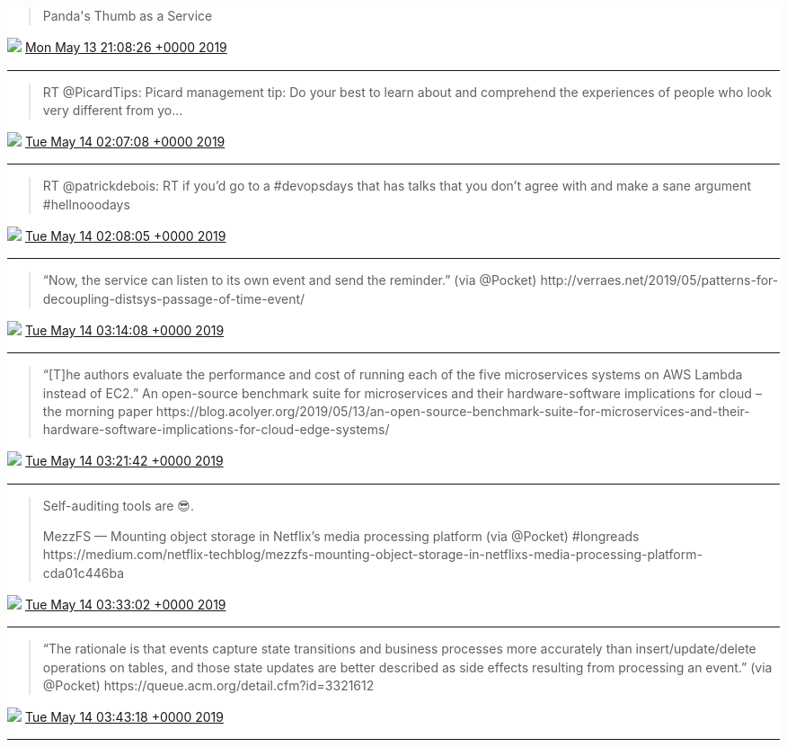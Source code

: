 > Panda's Thumb as a Service

<img src="./media/tweet.ico" width="12" /> [Mon May 13 21:08:26 +0000 2019](https://twitter.com/mweagle/status/1128044351651602432)

----

> RT @PicardTips: Picard management tip: Do your best to learn about and comprehend the experiences of people who look very different from yo…

<img src="./media/tweet.ico" width="12" /> [Tue May 14 02:07:08 +0000 2019](https://twitter.com/mweagle/status/1128119523616235520)

----

> RT @patrickdebois: RT if you’d go to a \#devopsdays that has talks that you don’t agree with and make a sane argument \#hellnooodays

<img src="./media/tweet.ico" width="12" /> [Tue May 14 02:08:05 +0000 2019](https://twitter.com/mweagle/status/1128119764465807360)

----

> “Now, the service can listen to its own event and send the reminder\.” \(via @Pocket\) http://verraes\.net/2019/05/patterns\-for\-decoupling\-distsys\-passage\-of\-time\-event/

<img src="./media/tweet.ico" width="12" /> [Tue May 14 03:14:08 +0000 2019](https://twitter.com/mweagle/status/1128136384202493953)

----

> “\[T\]he authors evaluate the performance and cost of running each of the five microservices systems on AWS Lambda instead of EC2\.” An open\-source benchmark suite for microservices and their hardware\-software implications for cloud – the morning paper https://blog\.acolyer\.org/2019/05/13/an\-open\-source\-benchmark\-suite\-for\-microservices\-and\-their\-hardware\-software\-implications\-for\-cloud\-edge\-systems/

<img src="./media/tweet.ico" width="12" /> [Tue May 14 03:21:42 +0000 2019](https://twitter.com/mweagle/status/1128138288546476040)

----

> Self\-auditing tools are 😎\.
>
> MezzFS — Mounting object storage in Netflix’s media processing platform \(via @Pocket\) \#longreads https://medium\.com/netflix\-techblog/mezzfs\-mounting\-object\-storage\-in\-netflixs\-media\-processing\-platform\-cda01c446ba

<img src="./media/tweet.ico" width="12" /> [Tue May 14 03:33:02 +0000 2019](https://twitter.com/mweagle/status/1128141141012934656)

----

> “The rationale is that events capture state transitions and business processes more accurately than insert/update/delete operations on tables, and those state updates are better described as side effects resulting from processing an event\.” \(via @Pocket\)
> https://queue\.acm\.org/detail\.cfm?id\=3321612

<img src="./media/tweet.ico" width="12" /> [Tue May 14 03:43:18 +0000 2019](https://twitter.com/mweagle/status/1128143722586169345)

----
